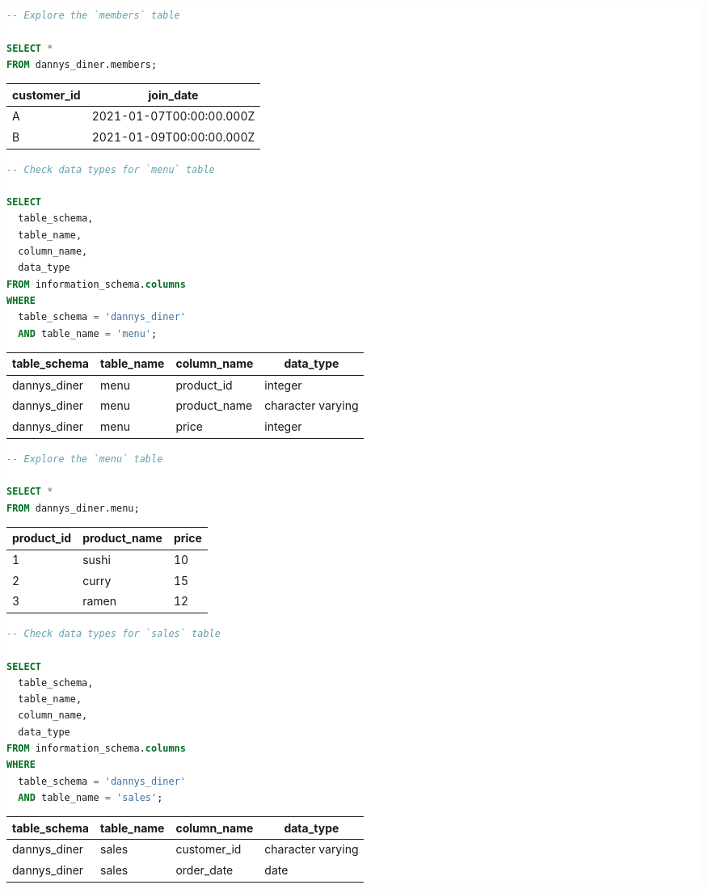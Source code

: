 ```sql
-- Explore the `members` table

SELECT *
FROM dannys_diner.members;
```
| customer_id | join_date                |
|-------------|--------------------------|
| A           | 2021-01-07T00:00:00.000Z |
| B           | 2021-01-09T00:00:00.000Z |

```sql
-- Check data types for `menu` table

SELECT
  table_schema,
  table_name,
  column_name,
  data_type
FROM information_schema.columns
WHERE
  table_schema = 'dannys_diner'
  AND table_name = 'menu';
  ```
| table_schema | table_name | column_name  | data_type         |
|--------------|------------|--------------|-------------------|
| dannys_diner | menu       | product_id   | integer           |
| dannys_diner | menu       | product_name | character varying |
| dannys_diner | menu       | price        | integer           |

```sql
-- Explore the `menu` table

SELECT *
FROM dannys_diner.menu;
```
| product_id | product_name | price |
|------------|--------------|-------|
| 1          | sushi        | 10    |
| 2          | curry        | 15    |
| 3          | ramen        | 12    |

```sql
-- Check data types for `sales` table

SELECT
  table_schema,
  table_name,
  column_name,
  data_type
FROM information_schema.columns
WHERE
  table_schema = 'dannys_diner'
  AND table_name = 'sales';
  ```
| table_schema | table_name | column_name | data_type         |
|--------------|------------|-------------|-------------------|
| dannys_diner | sales      | customer_id | character varying |
| dannys_diner | sales      | order_date  | date              |